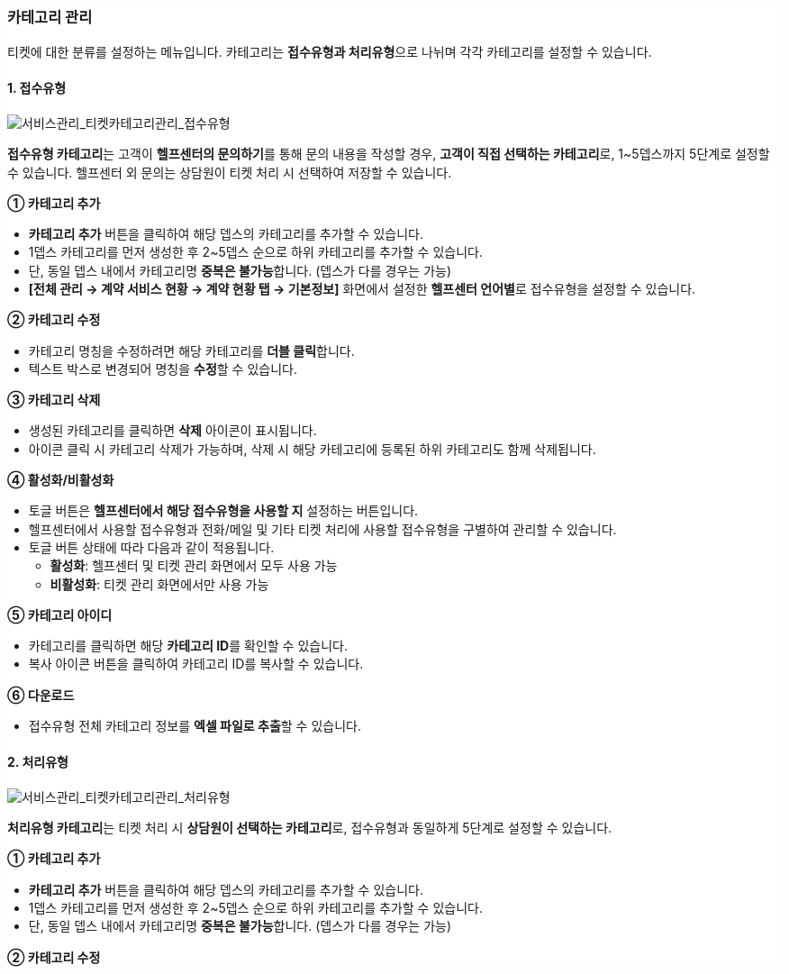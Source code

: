 ### 카테고리 관리

티켓에 대한 분류를 설정하는 메뉴입니다. 카테고리는 **접수유형과 처리유형**으로 나뉘며 각각 카테고리를 설정할 수 있습니다.

#### 1. 접수유형
![서비스관리_티켓카테고리관리_접수유형](https://static.toastoven.net/prod_contact_center/OC3.0/kr/online-contact-guide-service-management_img0070.png)

**접수유형 카테고리**는 고객이 **헬프센터의 문의하기**를 통해 문의 내용을 작성할 경우, **고객이 직접 선택하는 카테고리**로, 1~5뎁스까지 5단계로 설정할 수 있습니다.
헬프센터 외 문의는 상담원이 티켓 처리 시 선택하여 저장할 수 있습니다.

**① 카테고리 추가**

- **카테고리 추가** 버튼을 클릭하여 해당 뎁스의 카테고리를 추가할 수 있습니다.
- 1뎁스 카테고리를 먼저 생성한 후 2~5뎁스 순으로 하위 카테고리를 추가할 수 있습니다.
- 단, 동일 뎁스 내에서 카테고리명 **중복은 불가능**합니다. (뎁스가 다를 경우는 가능)
- **[전체 관리 → 계약 서비스 현황 → 계약 현황 탭 → 기본정보]** 화면에서 설정한 **헬프센터 언어별**로 접수유형을 설정할 수 있습니다.

**② 카테고리 수정**

- 카테고리 명칭을 수정하려면 해당 카테고리를 **더블 클릭**합니다.
- 텍스트 박스로 변경되어 명칭을 **수정**할 수 있습니다.

**③ 카테고리 삭제**

- 생성된 카테고리를 클릭하면 **삭제** 아이콘이 표시됩니다.
- 아이콘 클릭 시 카테고리 삭제가 가능하며, 삭제 시 해당 카테고리에 등록된 하위 카테고리도 함께 삭제됩니다.

**④ 활성화/비활성화** 

- 토글 버튼은 **헬프센터에서 해당 접수유형을 사용할 지** 설정하는 버튼입니다.
- 헬프센터에서 사용할 접수유형과 전화/메일 및 기타 티켓 처리에 사용할 접수유형을 구별하여 관리할 수 있습니다.
- 토글 버튼 상태에 따라 다음과 같이 적용됩니다.
    - **활성화**: 헬프센터 및 티켓 관리 화면에서 모두 사용 가능
    - **비활성화**: 티켓 관리 화면에서만 사용 가능
  
**⑤ 카테고리 아이디**

- 카테고리를 클릭하면 해당 **카테고리 ID**를 확인할 수 있습니다.
- 복사 아이콘 버튼을 클릭하여 카테고리 ID를 복사할 수 있습니다.

**⑥ 다운로드** 

- 접수유형 전체 카테고리 정보를 **엑셀 파일로 추출**할 수 있습니다.

#### 2. 처리유형
![서비스관리_티켓카테고리관리_처리유형](https://static.toastoven.net/prod_contact_center/OC3.0/kr/online-contact-guide-service-management_img0080.png)

**처리유형 카테고리**는 티켓 처리 시 **상담원이 선택하는 카테고리**로, 접수유형과 동일하게 5단계로 설정할 수 있습니다.

**① 카테고리 추가**

- **카테고리 추가** 버튼을 클릭하여 해당 뎁스의 카테고리를 추가할 수 있습니다.
- 1뎁스 카테고리를 먼저 생성한 후 2~5뎁스 순으로 하위 카테고리를 추가할 수 있습니다.
- 단, 동일 뎁스 내에서 카테고리명 **중복은 불가능**합니다. (뎁스가 다를 경우는 가능)

**② 카테고리 수정**
